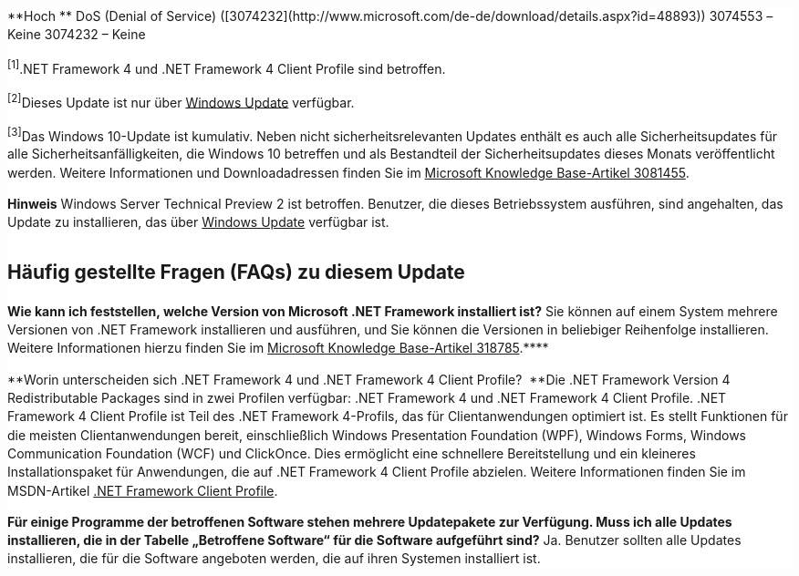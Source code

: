 </td>
<td style="border:1px solid black;">
**Hoch **  
DoS (Denial of Service)  
([3074232](http://www.microsoft.com/de-de/download/details.aspx?id=48893))

</td>
<td style="border:1px solid black;">
3074553 – Keine  
3074232 – Keine

</td>
</tr>
</table>
<p> </p>
<sup>[1]</sup>.NET Framework 4 und .NET Framework 4 Client Profile sind betroffen.

<sup>[2]</sup>Dieses Update ist nur über [Windows Update](http://update.microsoft.com/microsoftupdate/v6/vistadefault.aspx?ln=de-de) verfügbar.

<sup>[3]</sup>Das Windows 10-Update ist kumulativ. Neben nicht sicherheitsrelevanten Updates enthält es auch alle Sicherheitsupdates für alle Sicherheitsanfälligkeiten, die Windows 10 betreffen und als Bestandteil der Sicherheitsupdates dieses Monats veröffentlicht werden. Weitere Informationen und Downloadadressen finden Sie im [Microsoft Knowledge Base-Artikel 3081455](https://support.microsoft.com/de-de/kb/3081455).

**Hinweis** Windows Server Technical Preview 2 ist betroffen. Benutzer, die dieses Betriebssystem ausführen, sind angehalten, das Update zu installieren, das über [Windows Update](http://update.microsoft.com/microsoftupdate/v6/vistadefault.aspx?ln=de-de) verfügbar ist.

Häufig gestellte Fragen (FAQs) zu diesem Update
-----------------------------------------------

<span id="sectionToggle2"></span>
**Wie kann ich feststellen, welche Version von Microsoft .NET Framework installiert ist?**
Sie können auf einem System mehrere Versionen von .NET Framework installieren und ausführen, und Sie können die Versionen in beliebiger Reihenfolge installieren. Weitere Informationen hierzu finden Sie im [Microsoft Knowledge Base-Artikel 318785](https://support.microsoft.com/de-de/kb/318785).****

**Worin unterscheiden sich .NET Framework 4 und .NET Framework 4 Client Profile? 
**Die .NET Framework Version 4 Redistributable Packages sind in zwei Profilen verfügbar: .NET Framework 4 und .NET Framework 4 Client Profile. .NET Framework 4 Client Profile ist Teil des .NET Framework 4-Profils, das für Clientanwendungen optimiert ist. Es stellt Funktionen für die meisten Clientanwendungen bereit, einschließlich Windows Presentation Foundation (WPF), Windows Forms, Windows Communication Foundation (WCF) und ClickOnce. Dies ermöglicht eine schnellere Bereitstellung und ein kleineres Installationspaket für Anwendungen, die auf .NET Framework 4 Client Profile abzielen. Weitere Informationen finden Sie im MSDN-Artikel [.NET Framework Client Profile](http://msdn.microsoft.com/de-de/library/cc656912). 

**Für einige Programme der betroffenen Software stehen mehrere Updatepakete zur Verfügung. Muss ich alle Updates installieren, die in der Tabelle „Betroffene Software“ für die Software aufgeführt sind?**
Ja. Benutzer sollten alle Updates installieren, die für die Software angeboten werden, die auf ihren Systemen installiert ist.

